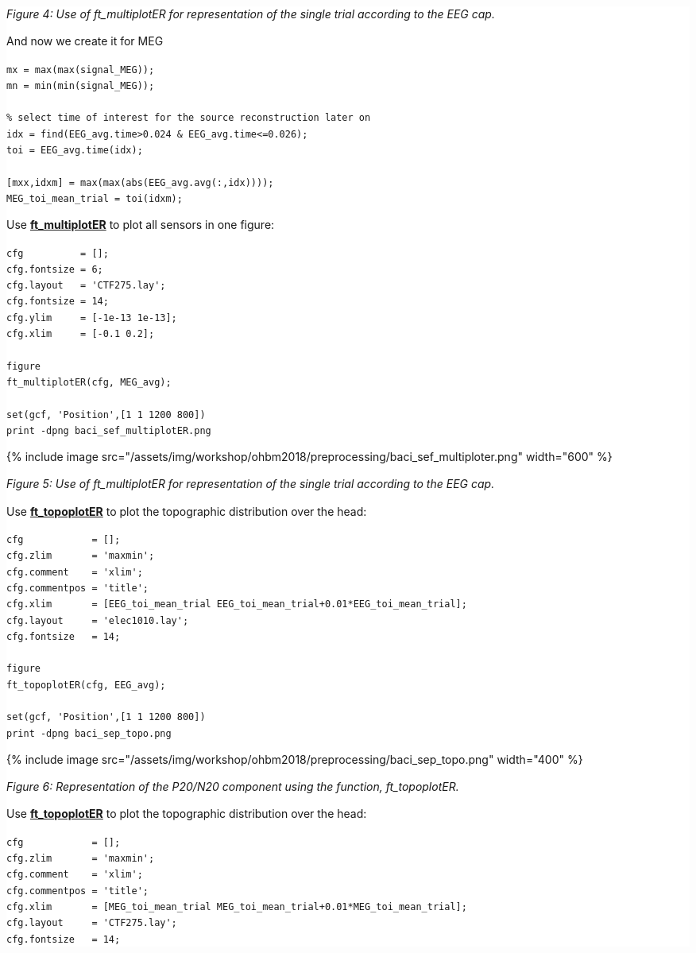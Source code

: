 _Figure 4: Use of ft_multiplotER for representation of the single trial according to the EEG cap._

And now we create it for MEG

    mx = max(max(signal_MEG));
    mn = min(min(signal_MEG));

    % select time of interest for the source reconstruction later on
    idx = find(EEG_avg.time>0.024 & EEG_avg.time<=0.026);
    toi = EEG_avg.time(idx);

    [mxx,idxm] = max(max(abs(EEG_avg.avg(:,idx))));
    MEG_toi_mean_trial = toi(idxm);

Use **[ft_multiplotER](/reference/ft_multiplotER)** to plot all sensors in one figure:

    cfg          = [];
    cfg.fontsize = 6;
    cfg.layout   = 'CTF275.lay';
    cfg.fontsize = 14;
    cfg.ylim     = [-1e-13 1e-13];
    cfg.xlim     = [-0.1 0.2];

    figure
    ft_multiplotER(cfg, MEG_avg);

    set(gcf, 'Position',[1 1 1200 800])
    print -dpng baci_sef_multiplotER.png

{% include image src="/assets/img/workshop/ohbm2018/preprocessing/baci_sef_multiploter.png" width="600" %}

_Figure 5: Use of ft_multiplotER for representation of the single trial according to the EEG cap._

Use **[ft_topoplotER](/reference/ft_topoplotER)** to plot the topographic distribution over the head:

    cfg            = [];
    cfg.zlim       = 'maxmin';
    cfg.comment    = 'xlim';
    cfg.commentpos = 'title';
    cfg.xlim       = [EEG_toi_mean_trial EEG_toi_mean_trial+0.01*EEG_toi_mean_trial];
    cfg.layout     = 'elec1010.lay';
    cfg.fontsize   = 14;

    figure
    ft_topoplotER(cfg, EEG_avg);

    set(gcf, 'Position',[1 1 1200 800])
    print -dpng baci_sep_topo.png

{% include image src="/assets/img/workshop/ohbm2018/preprocessing/baci_sep_topo.png" width="400" %}

_Figure 6: Representation of the P20/N20 component using the function, ft_topoplotER._

Use **[ft_topoplotER](/reference/ft_topoplotER)** to plot the topographic distribution over the head:

    cfg            = [];
    cfg.zlim       = 'maxmin';
    cfg.comment    = 'xlim';
    cfg.commentpos = 'title';
    cfg.xlim       = [MEG_toi_mean_trial MEG_toi_mean_trial+0.01*MEG_toi_mean_trial];
    cfg.layout     = 'CTF275.lay';
    cfg.fontsize   = 14;
